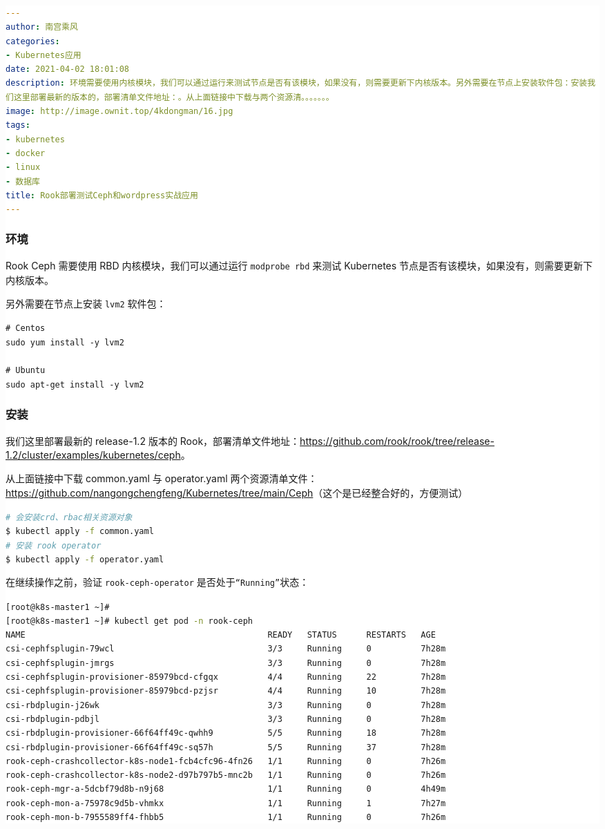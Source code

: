 ```yaml
---
author: 南宫乘风
categories:
- Kubernetes应用
date: 2021-04-02 18:01:08
description: 环境需要使用内核模块，我们可以通过运行来测试节点是否有该模块，如果没有，则需要更新下内核版本。另外需要在节点上安装软件包：安装我们这里部署最新的版本的，部署清单文件地址：。从上面链接中下载与两个资源清。。。。。。。
image: http://image.ownit.top/4kdongman/16.jpg
tags:
- kubernetes
- docker
- linux
- 数据库
title: Rook部署测试Ceph和wordpress实战应用
---
```




### 环境

Rook Ceph 需要使用 RBD 内核模块，我们可以通过运行 `modprobe rbd` 来测试 Kubernetes 节点是否有该模块，如果没有，则需要更新下内核版本。

另外需要在节点上安装 `lvm2` 软件包：

```
# Centos
sudo yum install -y lvm2

# Ubuntu
sudo apt-get install -y lvm2
```

### 安装

我们这里部署最新的 release-1.2 版本的 Rook，部署清单文件地址：<https://github.com/rook/rook/tree/release-1.2/cluster/examples/kubernetes/ceph>。

从上面链接中下载 common.yaml 与 operator.yaml 两个资源清单文件：<https://github.com/nangongchengfeng/Kubernetes/tree/main/Ceph>（这个是已经整合好的，方便测试）

```bash
# 会安装crd、rbac相关资源对象
$ kubectl apply -f common.yaml
# 安装 rook operator
$ kubectl apply -f operator.yaml
```

在继续操作之前，验证 `rook-ceph-operator` 是否处于`“Running”`状态： 

```bash
[root@k8s-master1 ~]# 
[root@k8s-master1 ~]# kubectl get pod -n rook-ceph 
NAME                                                 READY   STATUS      RESTARTS   AGE
csi-cephfsplugin-79wcl                               3/3     Running     0          7h28m
csi-cephfsplugin-jmrgs                               3/3     Running     0          7h28m
csi-cephfsplugin-provisioner-85979bcd-cfgqx          4/4     Running     22         7h28m
csi-cephfsplugin-provisioner-85979bcd-pzjsr          4/4     Running     10         7h28m
csi-rbdplugin-j26wk                                  3/3     Running     0          7h28m
csi-rbdplugin-pdbjl                                  3/3     Running     0          7h28m
csi-rbdplugin-provisioner-66f64ff49c-qwhh9           5/5     Running     18         7h28m
csi-rbdplugin-provisioner-66f64ff49c-sq57h           5/5     Running     37         7h28m
rook-ceph-crashcollector-k8s-node1-fcb4cfc96-4fn26   1/1     Running     0          7h26m
rook-ceph-crashcollector-k8s-node2-d97b797b5-mnc2b   1/1     Running     0          7h26m
rook-ceph-mgr-a-5dcbf79d8b-n9j68                     1/1     Running     0          4h49m
rook-ceph-mon-a-75978c9d5b-vhmkx                     1/1     Running     1          7h27m
rook-ceph-mon-b-7955589ff4-fhbb5                     1/1     Running     0          7h26m
```